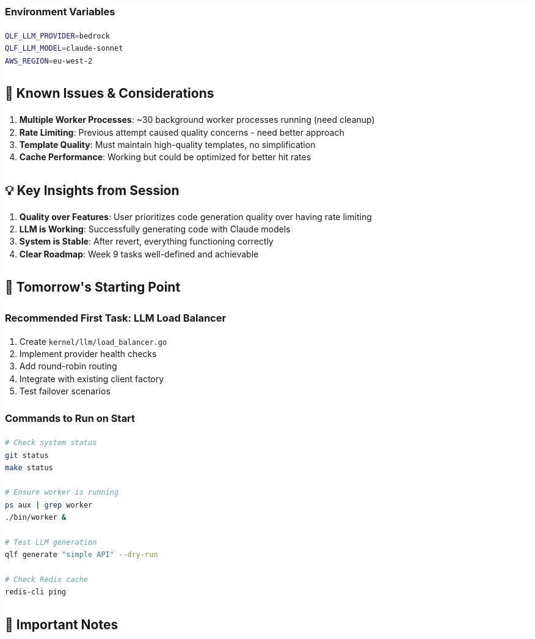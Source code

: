 ### Environment Variables
```bash
QLF_LLM_PROVIDER=bedrock
QLF_LLM_MODEL=claude-sonnet
AWS_REGION=eu-west-2
```

## 🐛 Known Issues & Considerations

1. **Multiple Worker Processes**: ~30 background worker processes running (need cleanup)
2. **Rate Limiting**: Previous attempt caused quality concerns - need better approach
3. **Template Quality**: Must maintain high-quality templates, no simplification
4. **Cache Performance**: Working but could be optimized for better hit rates

## 💡 Key Insights from Session

1. **Quality over Features**: User prioritizes code generation quality over having rate limiting
2. **LLM is Working**: Successfully generating code with Claude models
3. **System is Stable**: After revert, everything functioning correctly
4. **Clear Roadmap**: Week 9 tasks well-defined and achievable

## 🚀 Tomorrow's Starting Point

### Recommended First Task: LLM Load Balancer
1. Create `kernel/llm/load_balancer.go`
2. Implement provider health checks
3. Add round-robin routing
4. Integrate with existing client factory
5. Test failover scenarios

### Commands to Run on Start
```bash
# Check system status
git status
make status

# Ensure worker is running
ps aux | grep worker
./bin/worker &

# Test LLM generation
qlf generate "simple API" --dry-run

# Check Redis cache
redis-cli ping
```

## 📝 Important Notes

